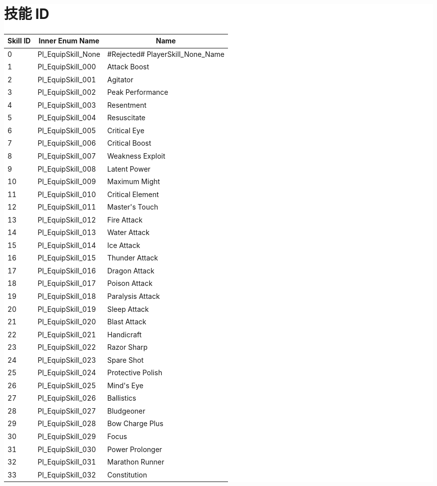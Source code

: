 # 技能 ID
| Skill ID | Inner Enum Name | Name |
| --- | --- | --- |
| 0 | Pl_EquipSkill_None | <COLOR FF0000>#Rejected#</COLOR> PlayerSkill_None_Name |
| 1 | Pl_EquipSkill_000 | Attack Boost |
| 2 | Pl_EquipSkill_001 | Agitator |
| 3 | Pl_EquipSkill_002 | Peak Performance |
| 4 | Pl_EquipSkill_003 | Resentment |
| 5 | Pl_EquipSkill_004 | Resuscitate |
| 6 | Pl_EquipSkill_005 | Critical Eye |
| 7 | Pl_EquipSkill_006 | Critical Boost |
| 8 | Pl_EquipSkill_007 | Weakness Exploit |
| 9 | Pl_EquipSkill_008 | Latent Power |
| 10 | Pl_EquipSkill_009 | Maximum Might |
| 11 | Pl_EquipSkill_010 | Critical Element |
| 12 | Pl_EquipSkill_011 | Master's Touch |
| 13 | Pl_EquipSkill_012 | Fire Attack |
| 14 | Pl_EquipSkill_013 | Water Attack |
| 15 | Pl_EquipSkill_014 | Ice Attack |
| 16 | Pl_EquipSkill_015 | Thunder Attack |
| 17 | Pl_EquipSkill_016 | Dragon Attack |
| 18 | Pl_EquipSkill_017 | Poison Attack |
| 19 | Pl_EquipSkill_018 | Paralysis Attack |
| 20 | Pl_EquipSkill_019 | Sleep Attack |
| 21 | Pl_EquipSkill_020 | Blast Attack |
| 22 | Pl_EquipSkill_021 | Handicraft |
| 23 | Pl_EquipSkill_022 | Razor Sharp |
| 24 | Pl_EquipSkill_023 | Spare Shot |
| 25 | Pl_EquipSkill_024 | Protective Polish |
| 26 | Pl_EquipSkill_025 | Mind's Eye |
| 27 | Pl_EquipSkill_026 | Ballistics |
| 28 | Pl_EquipSkill_027 | Bludgeoner |
| 29 | Pl_EquipSkill_028 | Bow Charge Plus |
| 30 | Pl_EquipSkill_029 | Focus |
| 31 | Pl_EquipSkill_030 | Power Prolonger |
| 32 | Pl_EquipSkill_031 | Marathon Runner |
| 33 | Pl_EquipSkill_032 | Constitution |